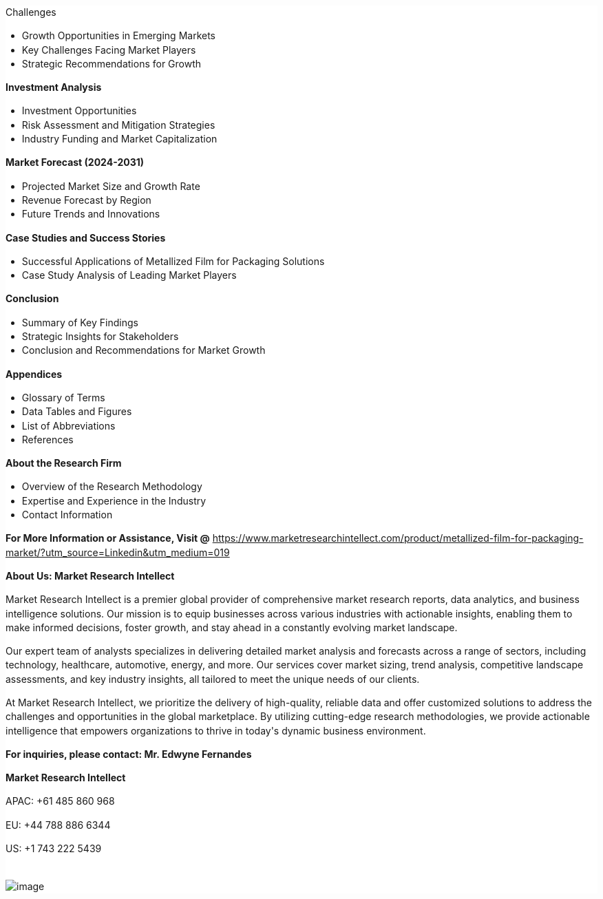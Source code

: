 Challenges</strong></p><ul><li>Growth Opportunities in Emerging Markets</li><li>Key Challenges Facing Market Players</li><li>Strategic Recommendations for Growth</li></ul><p><strong>Investment Analysis</strong></p><ul><li>Investment Opportunities</li><li>Risk Assessment and Mitigation Strategies</li><li>Industry Funding and Market Capitalization</li></ul><p><strong>Market Forecast (2024-2031)</strong></p><ul><li>Projected Market Size and Growth Rate</li><li>Revenue Forecast by Region</li><li>Future Trends and Innovations</li></ul><p><strong>Case Studies and Success Stories</strong></p><ul><li>Successful Applications of Metallized Film for Packaging Solutions</li><li>Case Study Analysis of Leading Market Players</li></ul><p><strong>Conclusion</strong></p><ul><li>Summary of Key Findings</li><li>Strategic Insights for Stakeholders</li><li>Conclusion and Recommendations for Market Growth</li></ul><p><strong>Appendices</strong></p><ul><li>Glossary of Terms</li><li>Data Tables and Figures</li><li>List of Abbreviations</li><li>References</li></ul><p><strong>About the Research Firm</strong></p><ul><li>Overview of the Research Methodology</li><li>Expertise and Experience in the Industry</li><li>Contact Information</li></ul></div><div class="article-main__content" data-test-id="publishing-text-block"><p><span class="font-[700]"><strong>For More Information or Assistance, Visit @</strong>&nbsp;<a href="https://www.marketresearchintellect.com/product/metallized-film-for-packaging-market/?utm_source=Linkedin&utm_medium=019">https://www.marketresearchintellect.com/product/metallized-film-for-packaging-market/?utm_source=Linkedin&utm_medium=019</a></span></p><p><strong>About Us: Market Research Intellect</strong></p><p>Market Research Intellect is a premier global provider of comprehensive market research reports, data analytics, and business intelligence solutions. Our mission is to equip businesses across various industries with actionable insights, enabling them to make informed decisions, foster growth, and stay ahead in a constantly evolving market landscape.</p><p>Our expert team of analysts specializes in delivering detailed market analysis and forecasts across a range of sectors, including technology, healthcare, automotive, energy, and more. Our services cover market sizing, trend analysis, competitive landscape assessments, and key industry insights, all tailored to meet the unique needs of our clients.</p><p>At Market Research Intellect, we prioritize the delivery of high-quality, reliable data and offer customized solutions to address the challenges and opportunities in the global marketplace. By utilizing cutting-edge research methodologies, we provide actionable intelligence that empowers organizations to thrive in today's dynamic business environment.</p><p><strong>For inquiries, please contact: Mr. Edwyne Fernandes</strong></p><p><strong>Market Research Intellect</strong></p><p>APAC: +61 485 860 968</p><p>EU: +44 788 886 6344</p><p>US: +1 743 222 5439</p></div><div class="article-main__content" data-test-id="publishing-text-block">&nbsp;</div>
![image](https://github.com/user-attachments/assets/3a8edd2b-fb01-4e3e-94a7-5170741bb244)
